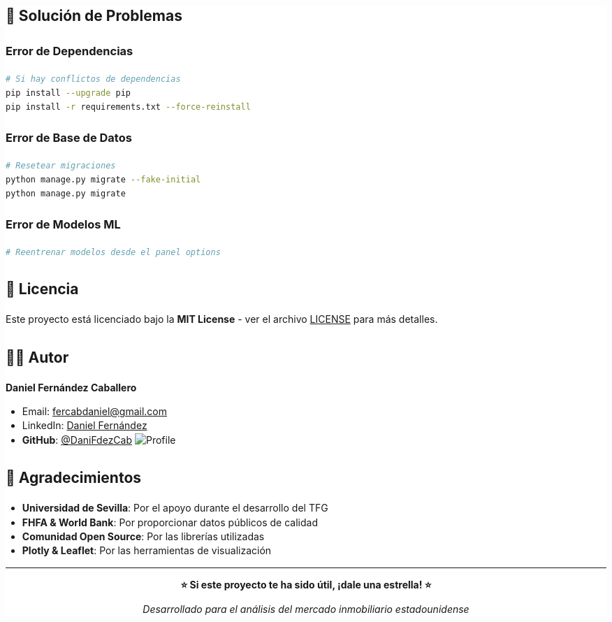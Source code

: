 ## 🚨 Solución de Problemas

### **Error de Dependencias**
```bash
# Si hay conflictos de dependencias
pip install --upgrade pip
pip install -r requirements.txt --force-reinstall
```

### **Error de Base de Datos**
```bash
# Resetear migraciones
python manage.py migrate --fake-initial
python manage.py migrate
```

### **Error de Modelos ML**
```bash
# Reentrenar modelos desde el panel options
```

## 📄 Licencia

Este proyecto está licenciado bajo la **MIT License** - ver el archivo [LICENSE](LICENSE.txt) para más detalles.

## 👨‍💻 Autor

**Daniel Fernández Caballero**
- Email: [fercabdaniel@gmail.com](mailto:fercabdaniel@gmail.com)
- LinkedIn: [Daniel Fernández](https://www.linkedin.com/in/daniel-fern%C3%A1ndez-caballero-7017a9341/)
- **GitHub**: [@DaniFdezCab](https://github.com/DaniFdezCab) ![Profile](https://github.com/DaniFdezCab.png?size=20) 

## 🙏 Agradecimientos

- **Universidad de Sevilla**: Por el apoyo durante el desarrollo del TFG
- **FHFA & World Bank**: Por proporcionar datos públicos de calidad
- **Comunidad Open Source**: Por las librerías utilizadas
- **Plotly & Leaflet**: Por las herramientas de visualización

---

<div align="center">

**⭐ Si este proyecto te ha sido útil, ¡dale una estrella! ⭐**

*Desarrollado para el análisis del mercado inmobiliario estadounidense*

</div>